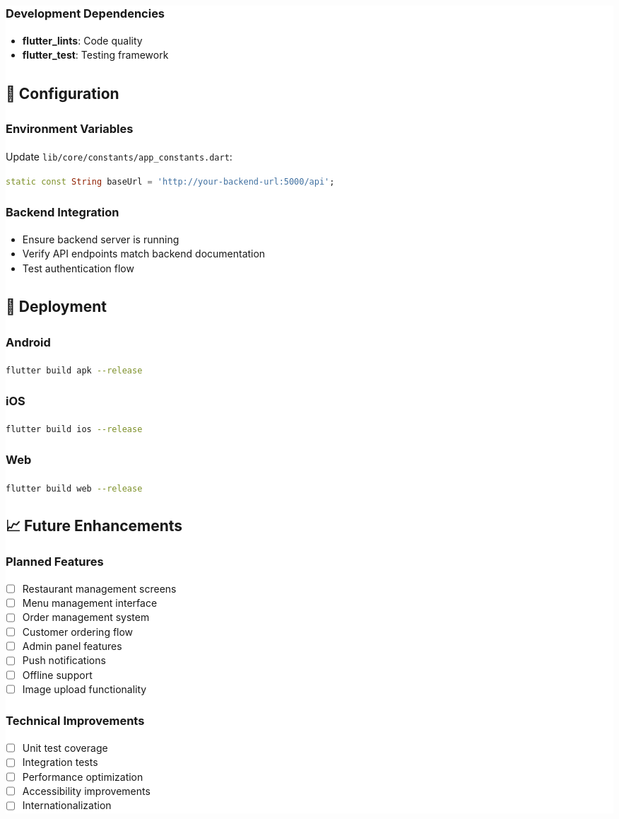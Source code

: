 ### Development Dependencies
- **flutter_lints**: Code quality
- **flutter_test**: Testing framework

## 🔧 Configuration

### Environment Variables
Update `lib/core/constants/app_constants.dart`:
```dart
static const String baseUrl = 'http://your-backend-url:5000/api';
```

### Backend Integration
- Ensure backend server is running
- Verify API endpoints match backend documentation
- Test authentication flow

## 🚀 Deployment

### Android
```bash
flutter build apk --release
```

### iOS
```bash
flutter build ios --release
```

### Web
```bash
flutter build web --release
```

## 📈 Future Enhancements

### Planned Features
- [ ] Restaurant management screens
- [ ] Menu management interface
- [ ] Order management system
- [ ] Customer ordering flow
- [ ] Admin panel features
- [ ] Push notifications
- [ ] Offline support
- [ ] Image upload functionality

### Technical Improvements
- [ ] Unit test coverage
- [ ] Integration tests
- [ ] Performance optimization
- [ ] Accessibility improvements
- [ ] Internationalization
